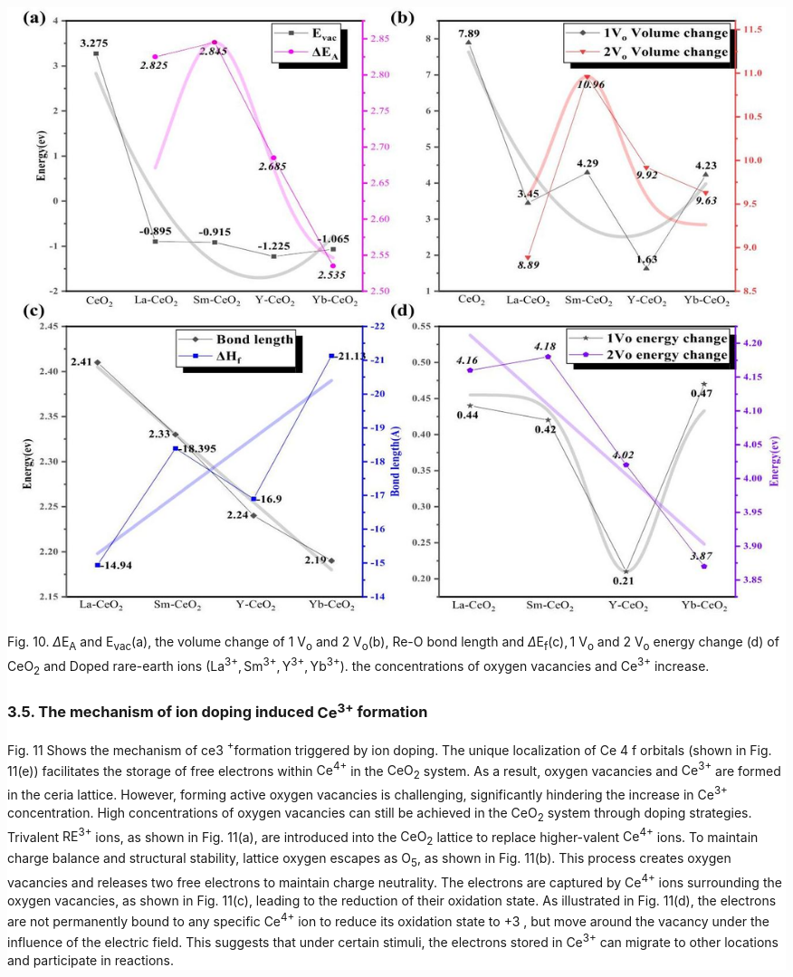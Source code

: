![img-9.jpeg](images\img-9.jpeg)

Fig. 10. $\Delta \mathrm{E}_{\mathrm{A}}$ and $\mathrm{E}_{\mathrm{vac}}(\mathrm{a})$, the volume change of $1 \mathrm{~V}_{\mathrm{o}}$ and $2 \mathrm{~V}_{\mathrm{o}}(\mathrm{b})$, Re-O bond length and $\Delta \mathrm{E}_{\mathrm{f}}(\mathrm{c}), 1 \mathrm{~V}_{\mathrm{o}}$ and $2 \mathrm{~V}_{\mathrm{o}}$ energy change (d) of $\mathrm{CeO}_{2}$ and Doped rare-earth ions $\left(\mathrm{La}^{3+}, \mathrm{Sm}^{3+}, \mathrm{Y}^{3+}, \mathrm{Yb}^{3+}\right)$.
the concentrations of oxygen vacancies and $\mathrm{Ce}^{3+}$ increase.

### 3.5. The mechanism of ion doping induced $\mathrm{Ce}^{3+}$ formation

Fig. 11 Shows the mechanism of ce3 ${ }^{+}$formation triggered by ion doping. The unique localization of Ce 4 f orbitals (shown in Fig. 11(e)) facilitates the storage of free electrons within $\mathrm{Ce}^{4+}$ in the $\mathrm{CeO}_{2}$ system. As a result, oxygen vacancies and $\mathrm{Ce}^{3+}$ are formed in the ceria lattice. However, forming active oxygen vacancies is challenging, significantly hindering the increase in $\mathrm{Ce}^{3+}$ concentration. High concentrations of oxygen vacancies can still be achieved in the $\mathrm{CeO}_{2}$ system through doping strategies. Trivalent $\mathrm{RE}^{3+}$ ions, as shown in Fig. 11(a), are introduced into the $\mathrm{CeO}_{2}$ lattice to replace higher-valent $\mathrm{Ce}^{4+}$ ions. To maintain charge balance and structural stability, lattice oxygen escapes as $\mathrm{O}_{5}$, as shown in Fig. 11(b). This process creates oxygen vacancies and releases two free electrons to maintain charge neutrality. The electrons are captured by $\mathrm{Ce}^{4+}$ ions surrounding the oxygen vacancies, as shown in Fig. 11(c), leading to the reduction of their oxidation state. As illustrated in Fig. 11(d), the electrons are not permanently bound to any specific $\mathrm{Ce}^{4+}$ ion to reduce its oxidation state to +3 , but move around the vacancy under the influence of the electric field. This suggests that under certain stimuli, the electrons stored in $\mathrm{Ce}^{3+}$ can migrate to other locations and participate in reactions.
